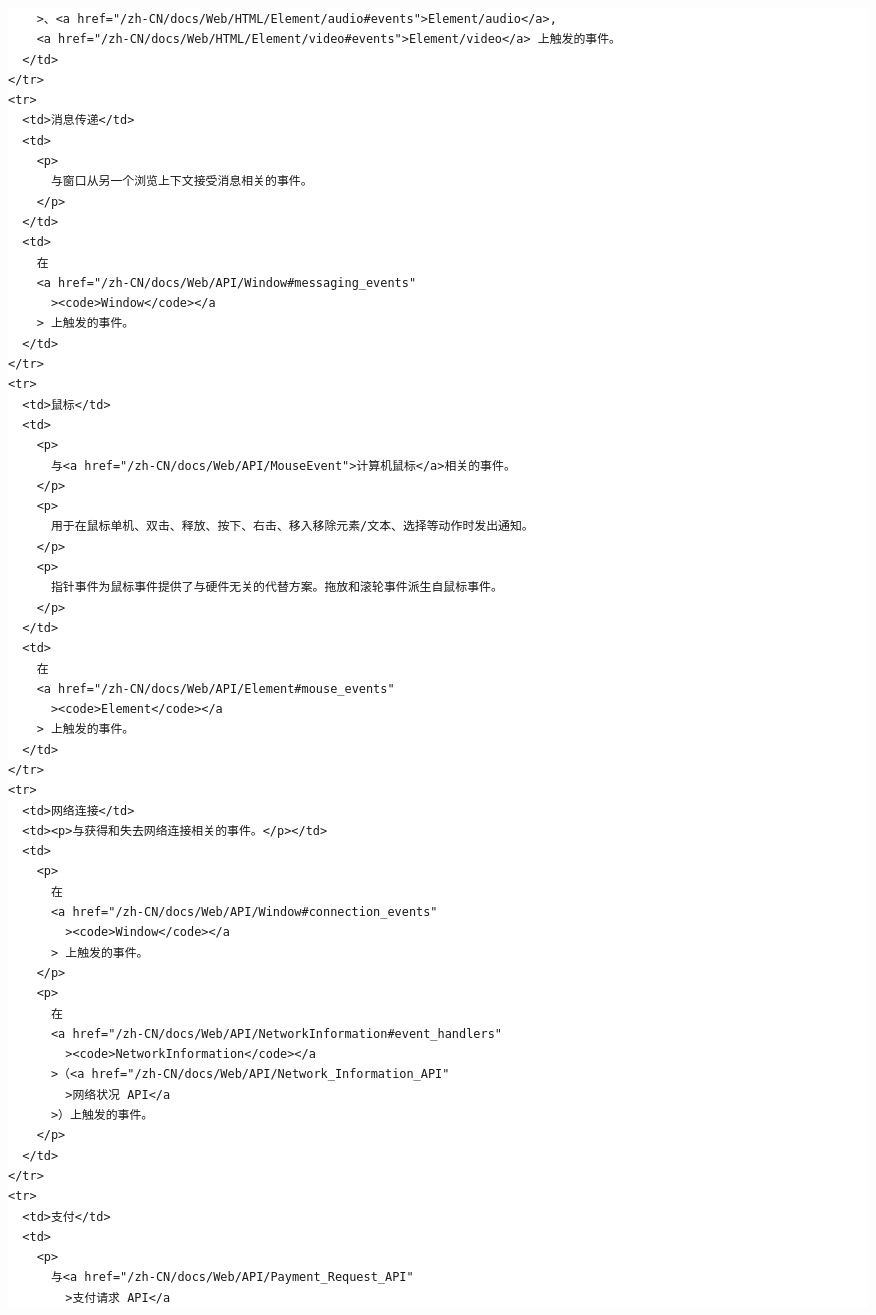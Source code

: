         >、<a href="/zh-CN/docs/Web/HTML/Element/audio#events">Element/audio</a>,
        <a href="/zh-CN/docs/Web/HTML/Element/video#events">Element/video</a> 上触发的事件。
      </td>
    </tr>
    <tr>
      <td>消息传递</td>
      <td>
        <p>
          与窗口从另一个浏览上下文接受消息相关的事件。
        </p>
      </td>
      <td>
        在
        <a href="/zh-CN/docs/Web/API/Window#messaging_events"
          ><code>Window</code></a
        > 上触发的事件。
      </td>
    </tr>
    <tr>
      <td>鼠标</td>
      <td>
        <p>
          与<a href="/zh-CN/docs/Web/API/MouseEvent">计算机鼠标</a>相关的事件。
        </p>
        <p>
          用于在鼠标单机、双击、释放、按下、右击、移入移除元素/文本、选择等动作时发出通知。
        </p>
        <p>
          指针事件为鼠标事件提供了与硬件无关的代替方案。拖放和滚轮事件派生自鼠标事件。
        </p>
      </td>
      <td>
        在
        <a href="/zh-CN/docs/Web/API/Element#mouse_events"
          ><code>Element</code></a
        > 上触发的事件。
      </td>
    </tr>
    <tr>
      <td>网络连接</td>
      <td><p>与获得和失去网络连接相关的事件。</p></td>
      <td>
        <p>
          在
          <a href="/zh-CN/docs/Web/API/Window#connection_events"
            ><code>Window</code></a
          > 上触发的事件。
        </p>
        <p>
          在
          <a href="/zh-CN/docs/Web/API/NetworkInformation#event_handlers"
            ><code>NetworkInformation</code></a
          >（<a href="/zh-CN/docs/Web/API/Network_Information_API"
            >网络状况 API</a
          >）上触发的事件。
        </p>
      </td>
    </tr>
    <tr>
      <td>支付</td>
      <td>
        <p>
          与<a href="/zh-CN/docs/Web/API/Payment_Request_API"
            >支付请求 API</a